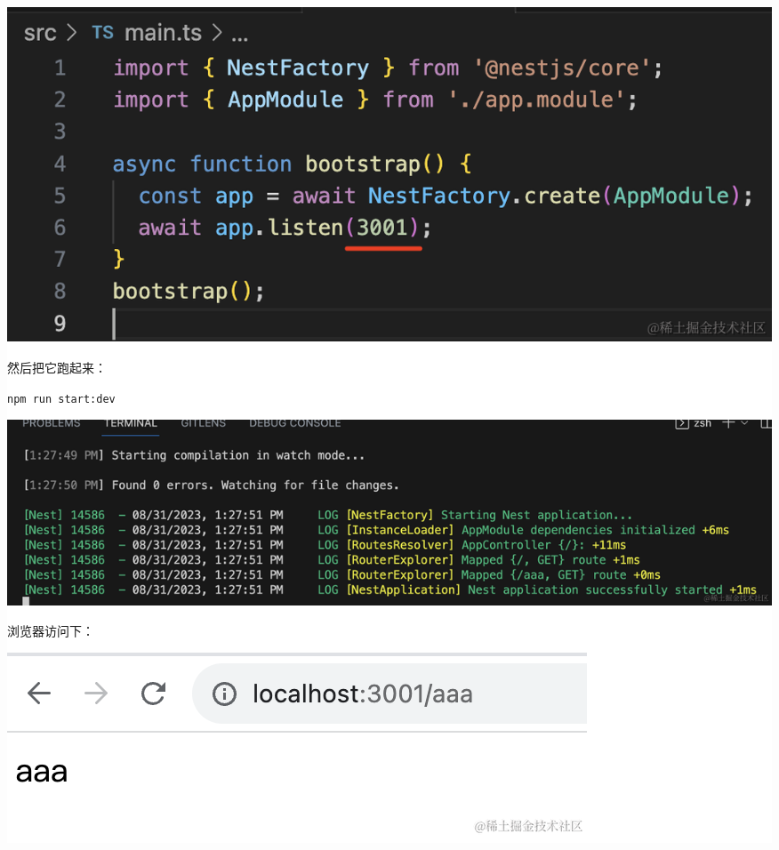 ![](./images/eab8edaa0b3a4e12a554d191c6e21797~tplv-k3u1fbpfcp-jj-mark:0:0:0:0:q75.image.png)

然后把它跑起来：

```
npm run start:dev
```

![](./images/694d944758ca48748fb4660984b71db6~tplv-k3u1fbpfcp-jj-mark:0:0:0:0:q75.image.png)

浏览器访问下：

![](./images/c54da729af0946fb998408f62b602cc9~tplv-k3u1fbpfcp-jj-mark:0:0:0:0:q75.image.png)
